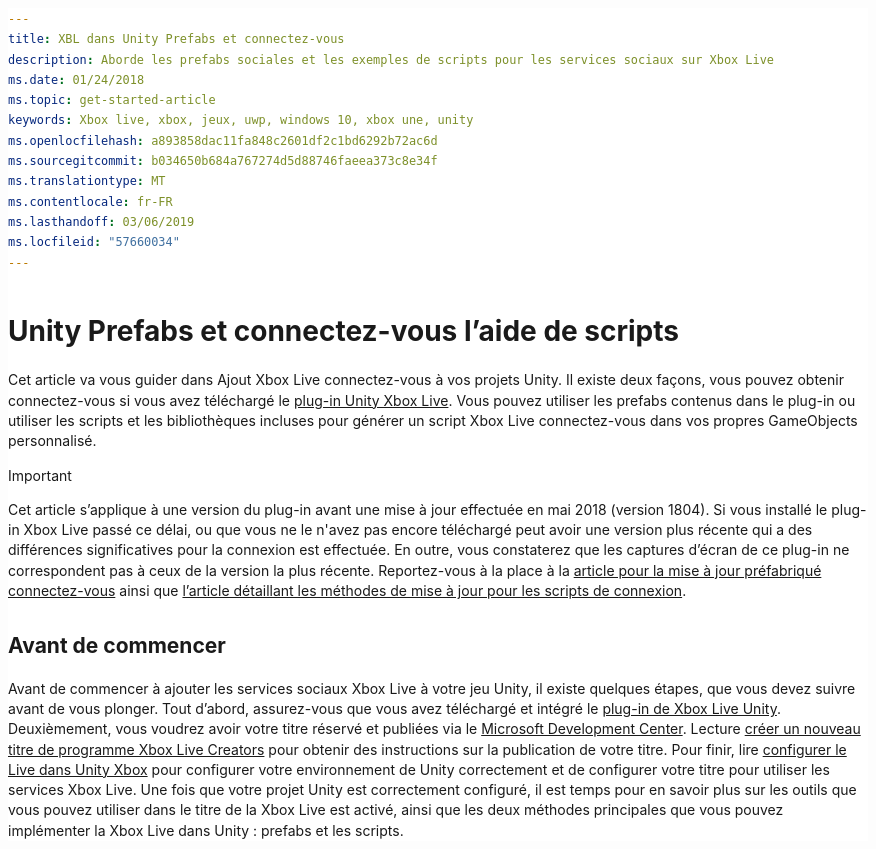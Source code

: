 ```yaml
---
title: XBL dans Unity Prefabs et connectez-vous
description: Aborde les prefabs sociales et les exemples de scripts pour les services sociaux sur Xbox Live
ms.date: 01/24/2018
ms.topic: get-started-article
keywords: Xbox live, xbox, jeux, uwp, windows 10, xbox une, unity
ms.openlocfilehash: a893858dac11fa848c2601df2c1bd6292b72ac6d
ms.sourcegitcommit: b034650b684a767274d5d88746faeea373c8e34f
ms.translationtype: MT
ms.contentlocale: fr-FR
ms.lasthandoff: 03/06/2019
ms.locfileid: "57660034"
---
```

# <a name="unity-prefabs-and-scripted-sign-in"></a>Unity Prefabs et connectez-vous l’aide de scripts

Cet article va vous guider dans Ajout Xbox Live connectez-vous à vos projets Unity. Il existe deux façons, vous pouvez obtenir connectez-vous si vous avez téléchargé le [plug-in Unity Xbox Live](https://github.com/Microsoft/xbox-live-unity-plugin). Vous pouvez utiliser les prefabs contenus dans le plug-in ou utiliser les scripts et les bibliothèques incluses pour générer un script Xbox Live connectez-vous dans vos propres GameObjects personnalisé.

> [!IMPORTANT]
> Cet article s’applique à une version du plug-in avant une mise à jour effectuée en mai 2018 (version 1804). Si vous installé le plug-in Xbox Live passé ce délai, ou que vous ne le n'avez pas encore téléchargé peut avoir une version plus récente qui a des différences significatives pour la connexion est effectuée. En outre, vous constaterez que les captures d’écran de ce plug-in ne correspondent pas à ceux de la version la plus récente. Reportez-vous à la place à la [article pour la mise à jour préfabriqué connectez-vous](playerauthentication-prefab-sign-in.md) ainsi que [l’article détaillant les méthodes de mise à jour pour les scripts de connexion](sign-in-manager.md).

## <a name="before-you-begin"></a>Avant de commencer

Avant de commencer à ajouter les services sociaux Xbox Live à votre jeu Unity, il existe quelques étapes, que vous devez suivre avant de vous plonger. Tout d’abord, assurez-vous que vous avez téléchargé et intégré le [plug-in de Xbox Live Unity](https://github.com/Microsoft/xbox-live-unity-plugin). Deuxièmement, vous voudrez avoir votre titre réservé et publiées via le [Microsoft Development Center](https://developer.microsoft.com/en-us/games/uwp). Lecture [créer un nouveau titre de programme Xbox Live Creators](../get-started-with-creators/create-and-test-a-new-creators-title.md) pour obtenir des instructions sur la publication de votre titre.
Pour finir, lire [configurer le Live dans Unity Xbox](../get-started-with-creators/configure-xbox-live-in-unity.md) pour configurer votre environnement de Unity correctement et de configurer votre titre pour utiliser les services Xbox Live. Une fois que votre projet Unity est correctement configuré, il est temps pour en savoir plus sur les outils que vous pouvez utiliser dans le titre de la Xbox Live est activé, ainsi que les deux méthodes principales que vous pouvez implémenter la Xbox Live dans Unity : prefabs et les scripts.

